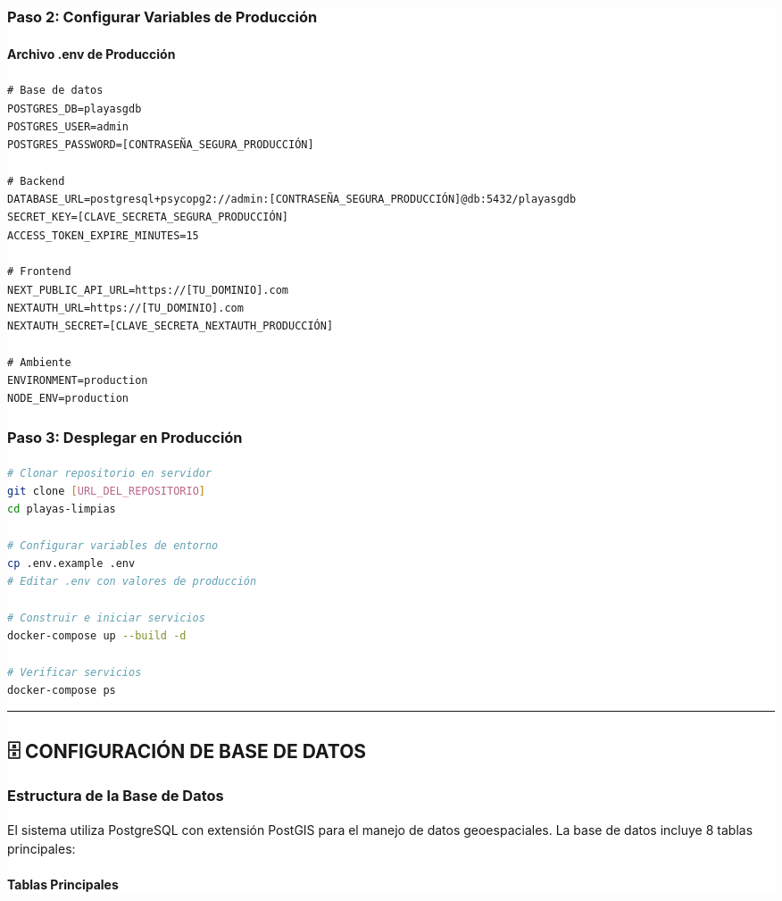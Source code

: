 ### Paso 2: Configurar Variables de Producción

#### Archivo .env de Producción
```env
# Base de datos
POSTGRES_DB=playasgdb
POSTGRES_USER=admin
POSTGRES_PASSWORD=[CONTRASEÑA_SEGURA_PRODUCCIÓN]

# Backend
DATABASE_URL=postgresql+psycopg2://admin:[CONTRASEÑA_SEGURA_PRODUCCIÓN]@db:5432/playasgdb
SECRET_KEY=[CLAVE_SECRETA_SEGURA_PRODUCCIÓN]
ACCESS_TOKEN_EXPIRE_MINUTES=15

# Frontend
NEXT_PUBLIC_API_URL=https://[TU_DOMINIO].com
NEXTAUTH_URL=https://[TU_DOMINIO].com
NEXTAUTH_SECRET=[CLAVE_SECRETA_NEXTAUTH_PRODUCCIÓN]

# Ambiente
ENVIRONMENT=production
NODE_ENV=production
```

### Paso 3: Desplegar en Producción

```bash
# Clonar repositorio en servidor
git clone [URL_DEL_REPOSITORIO]
cd playas-limpias

# Configurar variables de entorno
cp .env.example .env
# Editar .env con valores de producción

# Construir e iniciar servicios
docker-compose up --build -d

# Verificar servicios
docker-compose ps
```

---

## 🗄️ CONFIGURACIÓN DE BASE DE DATOS

### Estructura de la Base de Datos

El sistema utiliza PostgreSQL con extensión PostGIS para el manejo de datos geoespaciales. La base de datos incluye 8 tablas principales:

#### Tablas Principales
